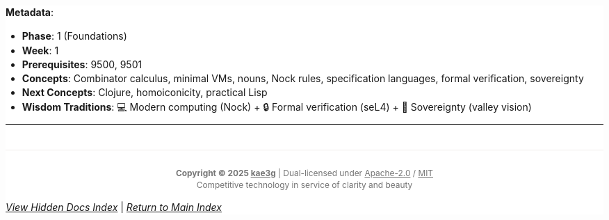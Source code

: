 **Metadata**:
- **Phase**: 1 (Foundations)
- **Week**: 1
- **Prerequisites**: 9500, 9501
- **Concepts**: Combinator calculus, minimal VMs, nouns, Nock rules, specification languages, formal verification, sovereignty
- **Next Concepts**: Clojure, homoiconicity, practical Lisp
- **Wisdom Traditions**: 💻 Modern computing (Nock) + 🔒 Formal verification (seL4) + 🌱 Sovereignty (valley vision)


---

<div style="text-align: center; opacity: 0.6; font-size: 0.85em; margin-top: 3em; padding-top: 1em; border-top: 1px solid rgba(139, 116, 94, 0.2);">

**Copyright © 2025 [kae3g](https://codeberg.org/kae3g/12025-10/)** | Dual-licensed under [Apache-2.0](https://www.apache.org/licenses/LICENSE-2.0) / [MIT](https://opensource.org/licenses/MIT)  
Competitive technology in service of clarity and beauty

</div>


*[View Hidden Docs Index](/12025-10/hidden-docs-index.html)* | *[Return to Main Index](/12025-10/)*
